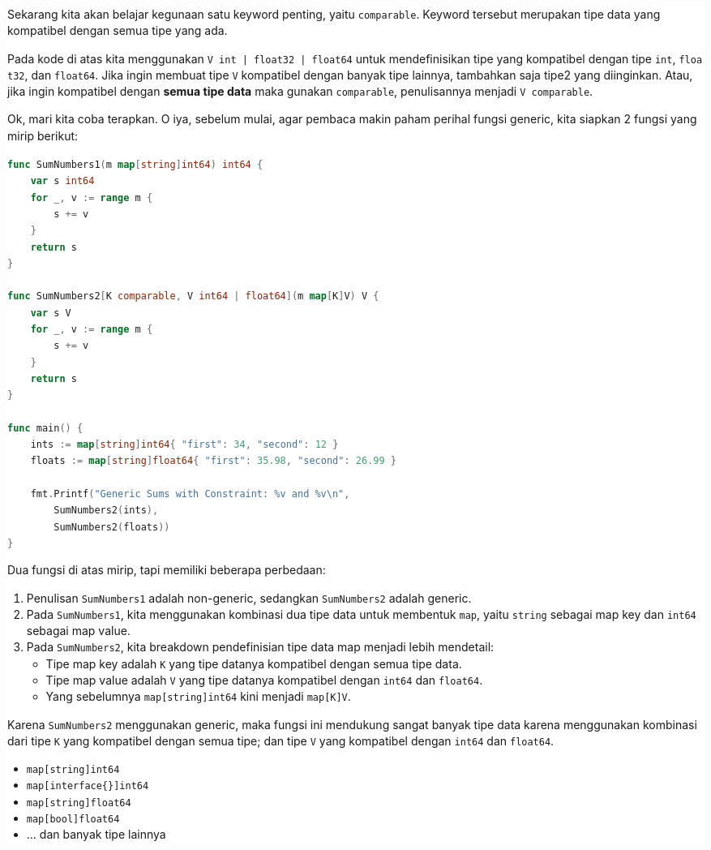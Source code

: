 Sekarang kita akan belajar kegunaan satu keyword penting, yaitu `comparable`. Keyword tersebut merupakan tipe data yang kompatibel dengan semua tipe yang ada.

Pada kode di atas kita menggunakan `V int | float32 | float64` untuk mendefinisikan tipe yang kompatibel dengan tipe `int`, `float32`, dan `float64`. Jika ingin membuat tipe `V` kompatibel dengan banyak tipe lainnya, tambahkan saja tipe2 yang diinginkan. Atau, jika ingin kompatibel dengan **semua tipe data** maka gunakan `comparable`, penulisannya menjadi `V comparable`.

Ok, mari kita coba terapkan. O iya, sebelum mulai, agar pembaca makin paham perihal fungsi generic, kita siapkan 2 fungsi yang mirip berikut:

```go
func SumNumbers1(m map[string]int64) int64 {
    var s int64
    for _, v := range m {
        s += v
    }
    return s
}

func SumNumbers2[K comparable, V int64 | float64](m map[K]V) V {
    var s V
    for _, v := range m {
        s += v
    }
    return s
}

func main() {
    ints := map[string]int64{ "first": 34, "second": 12 }
    floats := map[string]float64{ "first": 35.98, "second": 26.99 }

    fmt.Printf("Generic Sums with Constraint: %v and %v\n",
        SumNumbers2(ints),
        SumNumbers2(floats))
}
```

Dua fungsi di atas mirip, tapi memiliki beberapa perbedaan:

1. Penulisan `SumNumbers1` adalah non-generic, sedangkan `SumNumbers2` adalah generic.
2. Pada `SumNumbers1`, kita menggunakan kombinasi dua tipe data untuk membentuk `map`, yaitu `string` sebagai map key dan `int64` sebagai map value.
3. Pada `SumNumbers2`, kita breakdown pendefinisian tipe data map menjadi lebih mendetail:
    - Tipe map key adalah `K` yang tipe datanya kompatibel dengan semua tipe data.
    - Tipe map value adalah `V` yang tipe datanya kompatibel dengan `int64` dan `float64`.
    - Yang sebelumnya `map[string]int64` kini menjadi `map[K]V`.

Karena `SumNumbers2` menggunakan generic, maka fungsi ini mendukung sangat banyak tipe data karena menggunakan kombinasi dari tipe `K` yang kompatibel dengan semua tipe; dan tipe `V` yang kompatibel dengan `int64` dan `float64`.

- `map[string]int64`
- `map[interface{}]int64`
- `map[string]float64`
- `map[bool]float64`
- ... dan banyak tipe lainnya
